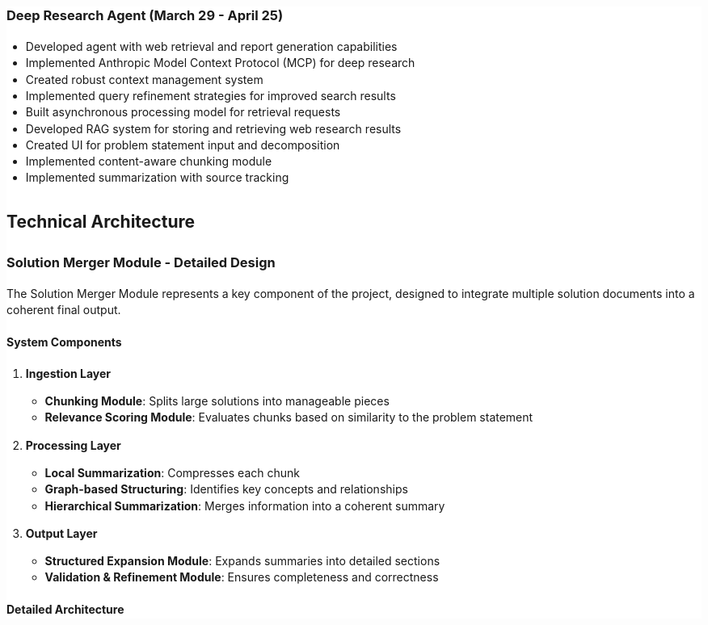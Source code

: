 ### Deep Research Agent (March 29 - April 25)
- Developed agent with web retrieval and report generation capabilities
- Implemented Anthropic Model Context Protocol (MCP) for deep research
- Created robust context management system
- Implemented query refinement strategies for improved search results
- Built asynchronous processing model for retrieval requests
- Developed RAG system for storing and retrieving web research results
- Created UI for problem statement input and decomposition
- Implemented content-aware chunking module
- Implemented summarization with source tracking

## Technical Architecture

### Solution Merger Module - Detailed Design

The Solution Merger Module represents a key component of the project, designed to integrate multiple solution documents into a coherent final output.

#### System Components

1. **Ingestion Layer**
   - **Chunking Module**: Splits large solutions into manageable pieces
   - **Relevance Scoring Module**: Evaluates chunks based on similarity to the problem statement

2. **Processing Layer**
   - **Local Summarization**: Compresses each chunk
   - **Graph-based Structuring**: Identifies key concepts and relationships
   - **Hierarchical Summarization**: Merges information into a coherent summary

3. **Output Layer**
   - **Structured Expansion Module**: Expands summaries into detailed sections
   - **Validation & Refinement Module**: Ensures completeness and correctness

#### Detailed Architecture 
